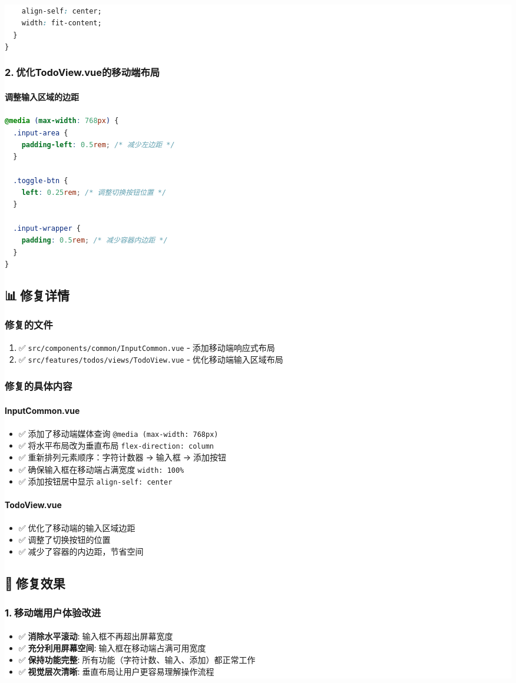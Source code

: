 ```css
    align-self: center;
    width: fit-content;
  }
}
```

### 2. 优化TodoView.vue的移动端布局

#### 调整输入区域的边距
```css
@media (max-width: 768px) {
  .input-area {
    padding-left: 0.5rem; /* 减少左边距 */
  }
  
  .toggle-btn {
    left: 0.25rem; /* 调整切换按钮位置 */
  }
  
  .input-wrapper {
    padding: 0.5rem; /* 减少容器内边距 */
  }
}
```

## 📊 修复详情

### 修复的文件
1. ✅ `src/components/common/InputCommon.vue` - 添加移动端响应式布局
2. ✅ `src/features/todos/views/TodoView.vue` - 优化移动端输入区域布局

### 修复的具体内容

#### InputCommon.vue
- ✅ 添加了移动端媒体查询 `@media (max-width: 768px)`
- ✅ 将水平布局改为垂直布局 `flex-direction: column`
- ✅ 重新排列元素顺序：字符计数器 → 输入框 → 添加按钮
- ✅ 确保输入框在移动端占满宽度 `width: 100%`
- ✅ 添加按钮居中显示 `align-self: center`

#### TodoView.vue
- ✅ 优化了移动端的输入区域边距
- ✅ 调整了切换按钮的位置
- ✅ 减少了容器的内边距，节省空间

## 🎯 修复效果

### 1. 移动端用户体验改进
- ✅ **消除水平滚动**: 输入框不再超出屏幕宽度
- ✅ **充分利用屏幕空间**: 输入框在移动端占满可用宽度
- ✅ **保持功能完整**: 所有功能（字符计数、输入、添加）都正常工作
- ✅ **视觉层次清晰**: 垂直布局让用户更容易理解操作流程
